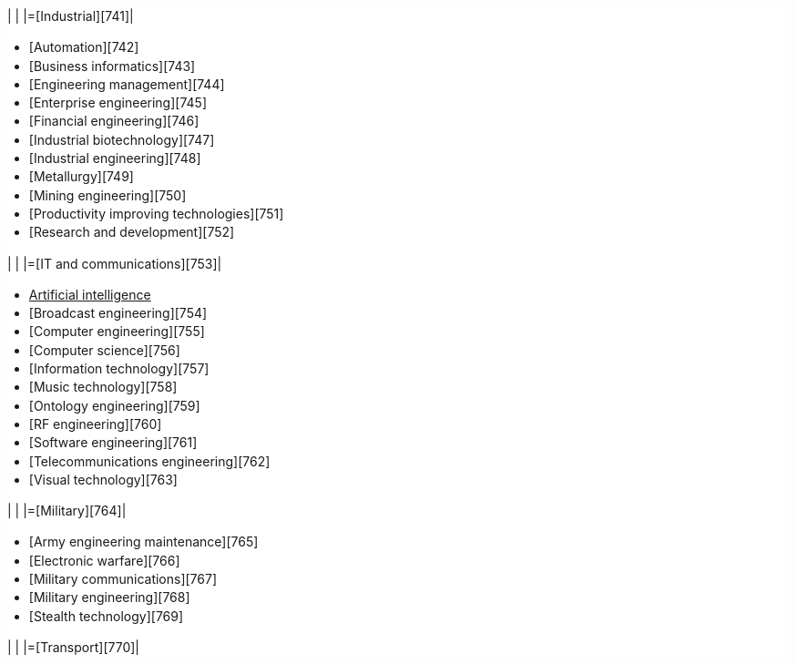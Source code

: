 |
|
|=[Industrial][741]|

* [Automation][742]
* [Business informatics][743]
* [Engineering management][744]
* [Enterprise engineering][745]
* [Financial engineering][746]
* [Industrial biotechnology][747]
* [Industrial engineering][748]
* [Metallurgy][749]
* [Mining engineering][750]
* [Productivity improving technologies][751]
* [Research and development][752]

|
|
|=[IT and communications][753]|

* [Artificial intelligence][43]
* [Broadcast engineering][754]
* [Computer engineering][755]
* [Computer science][756]
* [Information technology][757]
* [Music technology][758]
* [Ontology engineering][759]
* [RF engineering][760]
* [Software engineering][761]
* [Telecommunications engineering][762]
* [Visual technology][763]

|
|
|=[Military][764]|

* [Army engineering maintenance][765]
* [Electronic warfare][766]
* [Military communications][767]
* [Military engineering][768]
* [Stealth technology][769]

|
|
|=[Transport][770]|


[2]: #mw-head
[3]: #p-search
[4]: http://en.wikipedia.org/wiki/Superintelligence
[5]: #cite_note-0
[6]: http://en.wikipedia.org/wiki/Event_horizon
[7]: #cite_note-1
[8]: #cite_note-2
[9]: #cite_note-3
[10]: http://en.wikipedia.org/wiki/Vernor_Vinge
[11]: http://en.wikipedia.org/wiki/Ray_Kurzweil
[12]: #Basic_concepts
[13]: #History_of_the_idea
[14]: #Intelligence_explosion
[15]: #Speed_improvements
[16]: #Intelligence_improvements
[17]: #Impact
[18]: #Existential_risk
[19]: #Implications_for_human_society
[20]: #Accelerating_change
[21]: #Criticism
[22]: #Criticism_of_the_accelerating_returns_argument
[23]: #In_popular_culture
[24]: #See_also
[25]: #Notes
[26]: #References
[27]: #External_links
[28]: #Essays_and_articles
[29]: #Singularity_AI_projects
[30]: #Fiction
[31]: #Other_links
[32]: http://en.wikipedia.org/w/index.php?title=Technological_singularity&action=edit&section=1
[33]: //upload.wikimedia.org/wikipedia/commons/thumb/c/c5/PPTMooresLawai.jpg/225px-PPTMooresLawai.jpg
[34]: http://en.wikipedia.org/wiki/File:PPTMooresLawai.jpg
[35]: //bits.wikimedia.org/static-1.20wmf4/skins/common/images/magnify-clip.png
[36]: http://en.wikipedia.org/wiki/Paradigm_shift
[37]: http://en.wikipedia.org/wiki/Moore%27s_law
[38]: http://en.wikipedia.org/wiki/Integrated_circuits
[39]: http://en.wikipedia.org/wiki/Transistor
[40]: http://en.wikipedia.org/wiki/Vacuum_tube
[41]: http://en.wikipedia.org/wiki/Relay
[42]: http://en.wikipedia.org/wiki/Electromechanics
[43]: http://en.wikipedia.org/wiki/Artificial_intelligence
[44]: #cite_note-vinge1993-4
[45]: #cite_note-singularity-5
[46]: #cite_note-singinst.org-6
[47]: http://en.wikipedia.org/wiki/Physics
[48]: http://en.wikipedia.org/wiki/Gravitational_singularity
[49]: http://en.wikipedia.org/wiki/Black_hole
[50]: http://en.wikipedia.org/wiki/Molecular_nanotechnology
[51]: #cite_note-hplusmagazine-7
[52]: #cite_note-yudkowsky.net-8
[53]: #cite_note-agi-conf-9
[54]: http://en.wikipedia.org/wiki/Moore%27s_Law
[55]: #cite_note-kurzweilai.net-10
[56]: http://en.wikipedia.org/wiki/I._J._Good
[57]: #cite_note-stat-11
[58]: http://en.wikipedia.org/wiki/Paul_R._Ehrlich
[59]: #cite_note-Paul_Ehrlich_June_2008-12
[60]: #cite_note-businessweek-13
[61]: http://en.wikipedia.org/wiki/Intelligence_amplification
[62]: http://en.wikipedia.org/wiki/Seed_AI
[63]: #cite_note-ultraintelligent-14
[64]: #cite_note-acceleratingfuture-15
[65]: #cite_note-ultraintelligent1-16
[66]: http://en.wikipedia.org/wiki/Hans_Moravec
[67]: http://en.wikipedia.org/wiki/Integrated_circuit
[68]: http://en.wikipedia.org/wiki/Law_of_accelerating_returns
[69]: #cite_note-google-17
[70]: http://en.wikipedia.org/wiki/Nanotechnology
[71]: #cite_note-singularity2-18
[72]: #cite_note-singularity3-19
[73]: #cite_note-transformation-20
[74]: #cite_note-positive-and-negative-21
[75]: #cite_note-theuncertainfuture-22
[76]: http://en.wikipedia.org/wiki/Existential_risk
[77]: #cite_note-catastrophic-23
[78]: #cite_note-nickbostrom-24
[79]: http://en.wikipedia.org/wiki/Artificial_general_intelligence
[80]: http://en.wikipedia.org/wiki/Friendly_AI
[81]: http://en.wikipedia.org/wiki/Singularity_Institute_for_Artificial_Intelligence
[82]: http://en.wikipedia.org/wiki/Future_of_Humanity_Institute
[83]: http://en.wikipedia.org/wiki/Jeff_Hawkins
[84]: http://en.wikipedia.org/wiki/John_Henry_Holland
[85]: http://en.wikipedia.org/wiki/Jaron_Lanier
[86]: http://en.wikipedia.org/wiki/Gordon_Moore
[87]: #cite_note-spectrum.ieee.org-25
[88]: #cite_note-ieee-26
[89]: http://en.wikipedia.org/w/index.php?title=Technological_singularity&action=edit&section=2
[90]: http://en.wikipedia.org/wiki/Friedrich_Engels
[91]: #cite_note-The_Expounder_of_Primitive_Christianity-27
[92]: http://en.wikipedia.org/wiki/Mechanical_calculator
[93]: http://en.wikipedia.org/wiki/Alan_Turing
[94]: #cite_note-oxfordjournals-28
[95]: http://en.wikipedia.org/wiki/Samuel_Butler_(novelist)
[96]: http://en.wikipedia.org/wiki/Erewhon
[97]: http://en.wikipedia.org/wiki/Stanis%C5%82aw_Marcin_Ulam
[98]: #cite_note-mathematical-29
[99]: http://en.wikipedia.org/wiki/John_von_Neumann
[100]: http://en.wikipedia.org/wiki/Recursion
[101]: http://en.wikipedia.org/wiki/Omni_(magazine)
[102]: #cite_note-google4-30
[103]: #cite_note-technological-31
[104]: http://en.wikipedia.org/wiki/Samuel_R._Delany
[105]: http://en.wikipedia.org/wiki/Stars_in_My_Pocket_Like_Grains_of_Sand
[106]: http://en.wikipedia.org/wiki/Ray_Solomonoff
[107]: #cite_note-std-32
[108]: http://en.wikipedia.org/wiki/Future_shock
[109]: http://en.wikipedia.org/wiki/Marooned_in_Realtime
[110]: http://en.wikipedia.org/wiki/A_Fire_Upon_the_Deep
[111]: http://en.wikipedia.org/wiki/Accelerating_change
[112]: http://en.wikipedia.org/wiki/Transcendence_(philosophy)
[113]: http://en.wikipedia.org/wiki/Omnipotent
[114]: #cite_note-When_will_computer_hardware_match_the_human_brain.3F-33
[115]: #cite_note-The_Age_of_Robots-34
[116]: #cite_note-Robot_Predictions_Evolution-35
[117]: http://en.wikipedia.org/wiki/Robot_intelligence
[118]: #cite_note-google5-36
[119]: #cite_note-37
[120]: http://en.wikipedia.org/wiki/Feedback_loop
[121]: http://en.wikipedia.org/wiki/Damien_Broderick
[122]: http://en.wikipedia.org/wiki/The_Spike_(1997)
[123]: http://en.wikipedia.org/wiki/Bill_Joy
[124]: http://en.wikipedia.org/wiki/Sun_Microsystems
[125]: #cite_note-JoyFuture-38